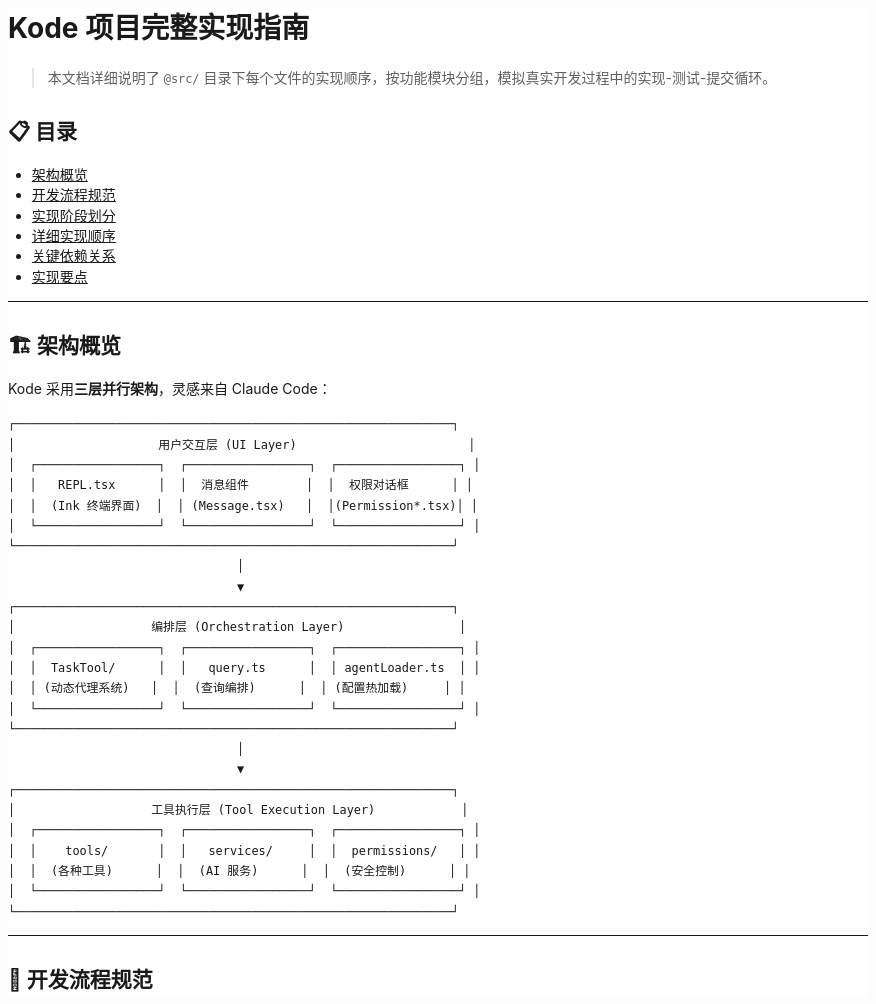 # Kode 项目完整实现指南

> 本文档详细说明了 `@src/` 目录下每个文件的实现顺序，按功能模块分组，模拟真实开发过程中的实现-测试-提交循环。

## 📋 目录
- [架构概览](#架构概览)
- [开发流程规范](#开发流程规范)
- [实现阶段划分](#实现阶段划分)
- [详细实现顺序](#详细实现顺序)
- [关键依赖关系](#关键依赖关系)
- [实现要点](#实现要点)

---

## 🏗️ 架构概览

Kode 采用**三层并行架构**，灵感来自 Claude Code：

```
┌─────────────────────────────────────────────────────────────┐
│                    用户交互层 (UI Layer)                        │
│  ┌─────────────────┐  ┌─────────────────┐  ┌─────────────────┐ │
│  │   REPL.tsx      │  │  消息组件        │  │  权限对话框      │ │
│  │  (Ink 终端界面)  │  │ (Message.tsx)   │  │(Permission*.tsx)│ │
│  └─────────────────┘  └─────────────────┘  └─────────────────┘ │
└─────────────────────────────────────────────────────────────┘
                                │
                                ▼
┌─────────────────────────────────────────────────────────────┐
│                   编排层 (Orchestration Layer)                │
│  ┌─────────────────┐  ┌─────────────────┐  ┌─────────────────┐ │
│  │  TaskTool/      │  │   query.ts      │  │ agentLoader.ts  │ │
│  │ (动态代理系统)   │  │  (查询编排)      │  │ (配置热加载)     │ │
│  └─────────────────┘  └─────────────────┘  └─────────────────┘ │
└─────────────────────────────────────────────────────────────┘
                                │
                                ▼
┌─────────────────────────────────────────────────────────────┐
│                   工具执行层 (Tool Execution Layer)            │
│  ┌─────────────────┐  ┌─────────────────┐  ┌─────────────────┐ │
│  │    tools/       │  │   services/     │  │  permissions/   │ │
│  │  (各种工具)      │  │  (AI 服务)      │  │  (安全控制)      │ │
│  └─────────────────┘  └─────────────────┘  └─────────────────┘ │
└─────────────────────────────────────────────────────────────┘
```

---

## 🔄 开发流程规范
